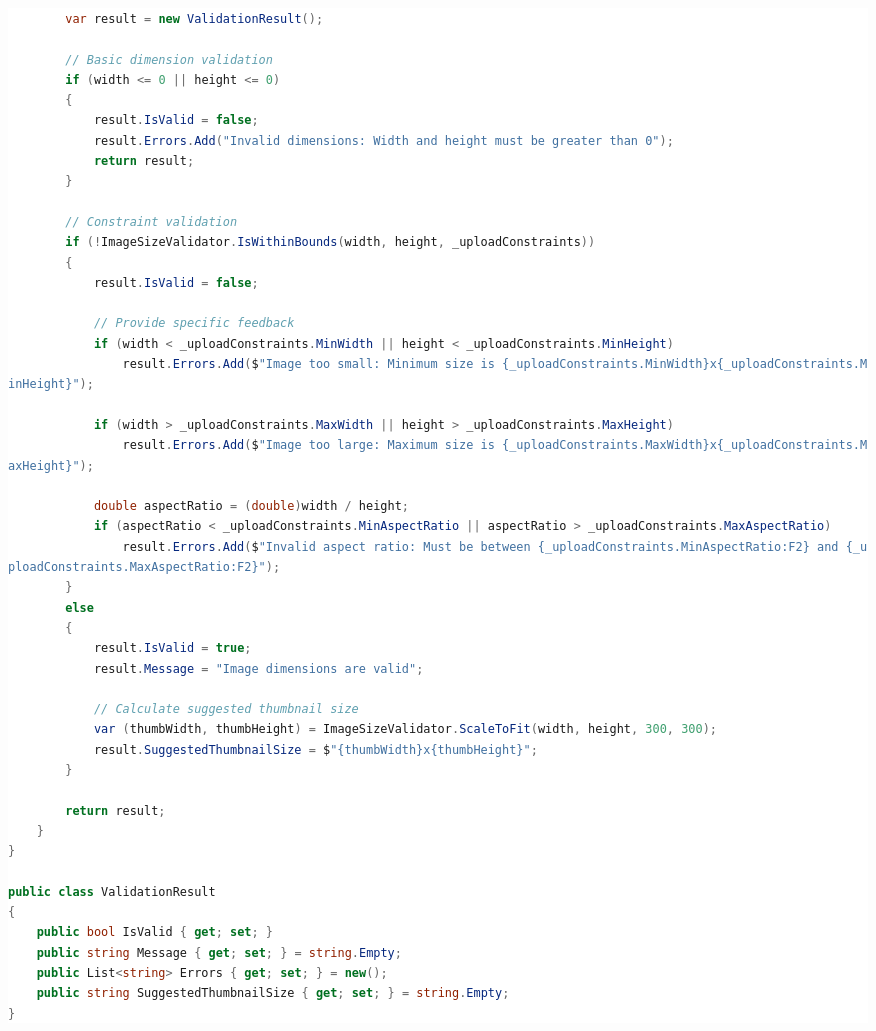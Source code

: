 ```csharp
        var result = new ValidationResult();

        // Basic dimension validation
        if (width <= 0 || height <= 0)
        {
            result.IsValid = false;
            result.Errors.Add("Invalid dimensions: Width and height must be greater than 0");
            return result;
        }

        // Constraint validation
        if (!ImageSizeValidator.IsWithinBounds(width, height, _uploadConstraints))
        {
            result.IsValid = false;
            
            // Provide specific feedback
            if (width < _uploadConstraints.MinWidth || height < _uploadConstraints.MinHeight)
                result.Errors.Add($"Image too small: Minimum size is {_uploadConstraints.MinWidth}x{_uploadConstraints.MinHeight}");
            
            if (width > _uploadConstraints.MaxWidth || height > _uploadConstraints.MaxHeight)
                result.Errors.Add($"Image too large: Maximum size is {_uploadConstraints.MaxWidth}x{_uploadConstraints.MaxHeight}");

            double aspectRatio = (double)width / height;
            if (aspectRatio < _uploadConstraints.MinAspectRatio || aspectRatio > _uploadConstraints.MaxAspectRatio)
                result.Errors.Add($"Invalid aspect ratio: Must be between {_uploadConstraints.MinAspectRatio:F2} and {_uploadConstraints.MaxAspectRatio:F2}");
        }
        else
        {
            result.IsValid = true;
            result.Message = "Image dimensions are valid";
            
            // Calculate suggested thumbnail size
            var (thumbWidth, thumbHeight) = ImageSizeValidator.ScaleToFit(width, height, 300, 300);
            result.SuggestedThumbnailSize = $"{thumbWidth}x{thumbHeight}";
        }

        return result;
    }
}

public class ValidationResult
{
    public bool IsValid { get; set; }
    public string Message { get; set; } = string.Empty;
    public List<string> Errors { get; set; } = new();
    public string SuggestedThumbnailSize { get; set; } = string.Empty;
}
```
